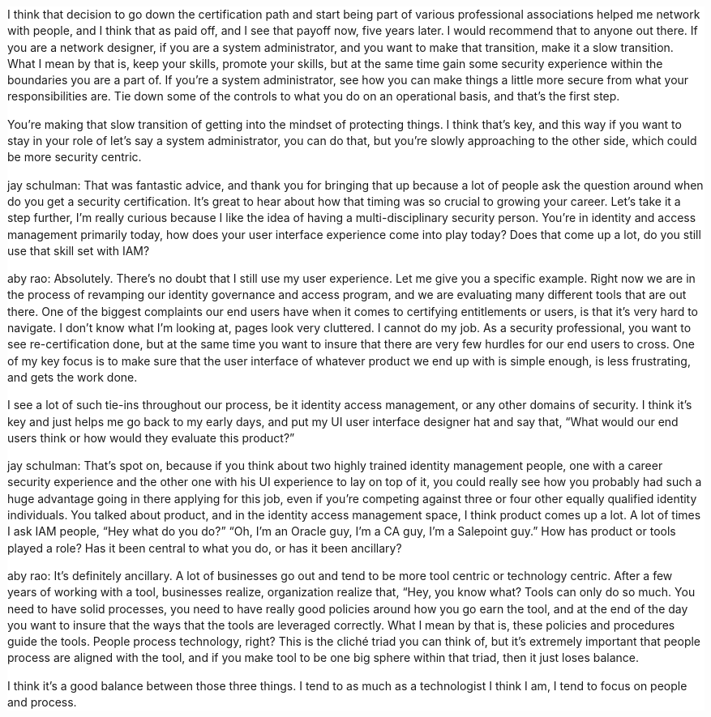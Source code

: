 I think that decision to go down the certification path and start being part of various professional associations helped me network with people, and I think that as paid off, and I see that payoff now, five years later. I would recommend that to anyone out there. If you are a network designer, if you are a system administrator, and you want to make that transition, make it a slow transition. What I mean by that is, keep your skills, promote your skills, but at the same time gain some security experience within the boundaries you are a part of. If you’re a system administrator, see how you can make things a little more secure from what your responsibilities are. Tie down some of the controls to what you do on an operational basis, and that’s the first step.

You’re making that slow transition of getting into the mindset of protecting things. I think that’s key, and this way if you want to stay in your role of let’s say a system administrator, you can do that, but you’re slowly approaching to the other side, which could be more security centric.

jay schulman: That was fantastic advice, and thank you for bringing that up because a lot of people ask the question around when do you get a security certification. It’s great to hear about how that timing was so crucial to growing your career. Let’s take it a step further, I’m really curious because I like the idea of having a multi-disciplinary security person. You’re in identity and access management primarily today, how does your user interface experience come into play today? Does that come up a lot, do you still use that skill set with IAM?

aby rao: Absolutely. There’s no doubt that I still use my user experience. Let me give you a specific example. Right now we are in the process of revamping our identity governance and access program, and we are evaluating many different tools that are out there. One of the biggest complaints our end users have when it comes to certifying entitlements or users, is that it’s very hard to navigate. I don’t know what I’m looking at, pages look very cluttered. I cannot do my job. As a security professional, you want to see re-certification done, but at the same time you want to insure that there are very few hurdles for our end users to cross. One of my key focus is to make sure that the user interface of whatever product we end up with is simple enough, is less frustrating, and gets the work done.

I see a lot of such tie-ins throughout our process, be it identity access management, or any other domains of security. I think it’s key and just helps me go back to my early days, and put my UI user interface designer hat and say that, “What would our end users think or how would they evaluate this product?”

jay schulman: That’s spot on, because if you think about two highly trained identity management people, one with a career security experience and the other one with his UI experience to lay on top of it, you could really see how you probably had such a huge advantage going in there applying for this job, even if you’re competing against three or four other equally qualified identity individuals. You talked about product, and in the identity access management space, I think product comes up a lot. A lot of times I ask IAM people, “Hey what do you do?” “Oh, I’m an Oracle guy, I’m a CA guy, I’m a Salepoint guy.” How has product or tools played a role? Has it been central to what you do, or has it been ancillary?

aby rao: It’s definitely ancillary. A lot of businesses go out and tend to be more tool centric or technology centric. After a few years of working with a tool, businesses realize, organization realize that, “Hey, you know what? Tools can only do so much. You need to have solid processes, you need to have really good policies around how you go earn the tool, and at the end of the day you want to insure that the ways that the tools are leveraged correctly. What I mean by that is, these policies and procedures guide the tools. People process technology, right? This is the cliché triad you can think of, but it’s extremely important that people process are aligned with the tool, and if you make tool to be one big sphere within that triad, then it just loses balance.

I think it’s a good balance between those three things. I tend to as much as a technologist I think I am, I tend to focus on people and process.
